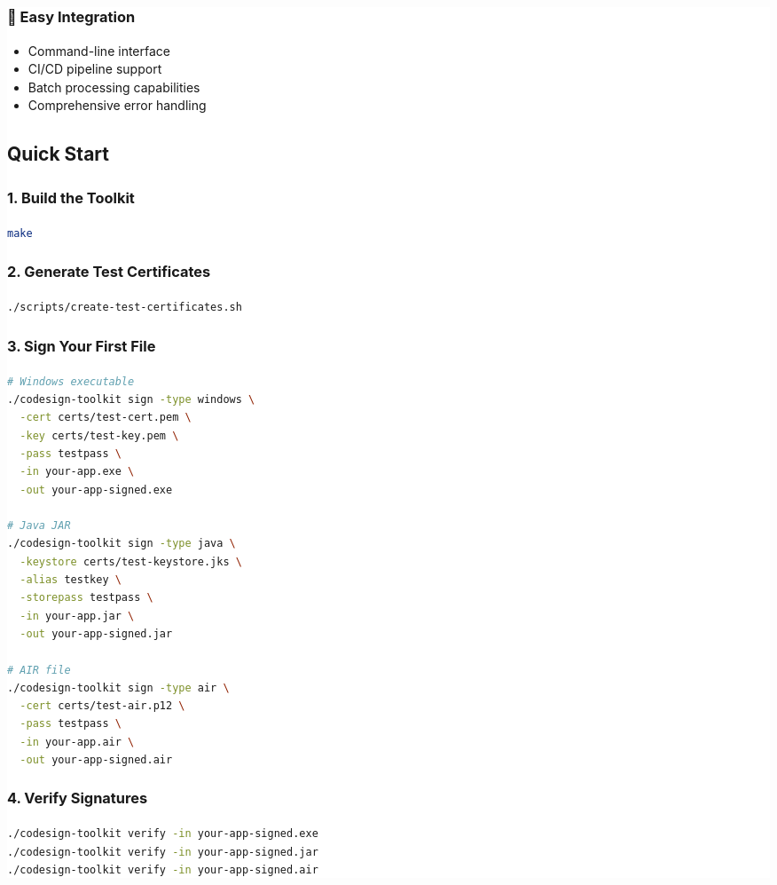 ### 🔧 Easy Integration
- Command-line interface
- CI/CD pipeline support
- Batch processing capabilities
- Comprehensive error handling

## Quick Start

### 1. Build the Toolkit
```bash
make
```

### 2. Generate Test Certificates
```bash
./scripts/create-test-certificates.sh
```

### 3. Sign Your First File
```bash
# Windows executable
./codesign-toolkit sign -type windows \
  -cert certs/test-cert.pem \
  -key certs/test-key.pem \
  -pass testpass \
  -in your-app.exe \
  -out your-app-signed.exe

# Java JAR
./codesign-toolkit sign -type java \
  -keystore certs/test-keystore.jks \
  -alias testkey \
  -storepass testpass \
  -in your-app.jar \
  -out your-app-signed.jar

# AIR file
./codesign-toolkit sign -type air \
  -cert certs/test-air.p12 \
  -pass testpass \
  -in your-app.air \
  -out your-app-signed.air
```

### 4. Verify Signatures
```bash
./codesign-toolkit verify -in your-app-signed.exe
./codesign-toolkit verify -in your-app-signed.jar
./codesign-toolkit verify -in your-app-signed.air
```
